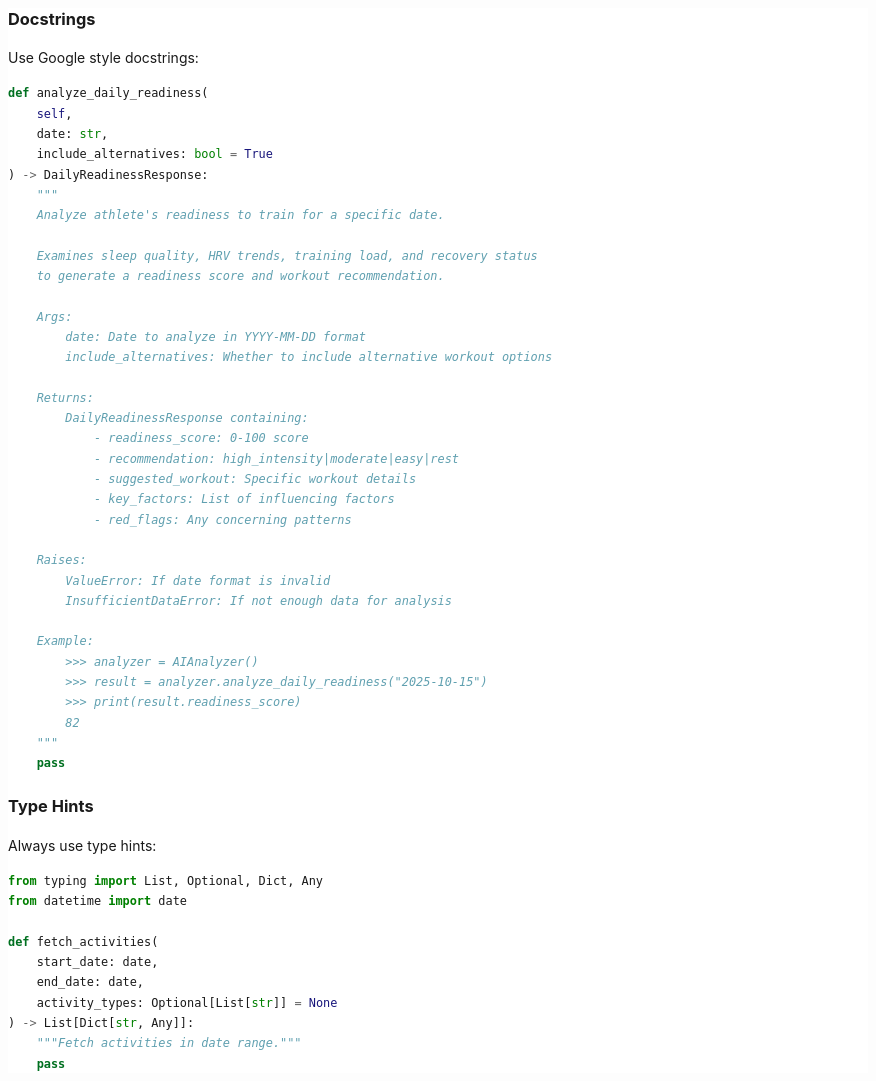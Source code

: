 ```python
```

### Docstrings

Use Google style docstrings:

```python
def analyze_daily_readiness(
    self,
    date: str,
    include_alternatives: bool = True
) -> DailyReadinessResponse:
    """
    Analyze athlete's readiness to train for a specific date.

    Examines sleep quality, HRV trends, training load, and recovery status
    to generate a readiness score and workout recommendation.

    Args:
        date: Date to analyze in YYYY-MM-DD format
        include_alternatives: Whether to include alternative workout options

    Returns:
        DailyReadinessResponse containing:
            - readiness_score: 0-100 score
            - recommendation: high_intensity|moderate|easy|rest
            - suggested_workout: Specific workout details
            - key_factors: List of influencing factors
            - red_flags: Any concerning patterns

    Raises:
        ValueError: If date format is invalid
        InsufficientDataError: If not enough data for analysis

    Example:
        >>> analyzer = AIAnalyzer()
        >>> result = analyzer.analyze_daily_readiness("2025-10-15")
        >>> print(result.readiness_score)
        82
    """
    pass
```

### Type Hints

Always use type hints:

```python
from typing import List, Optional, Dict, Any
from datetime import date

def fetch_activities(
    start_date: date,
    end_date: date,
    activity_types: Optional[List[str]] = None
) -> List[Dict[str, Any]]:
    """Fetch activities in date range."""
    pass
```
